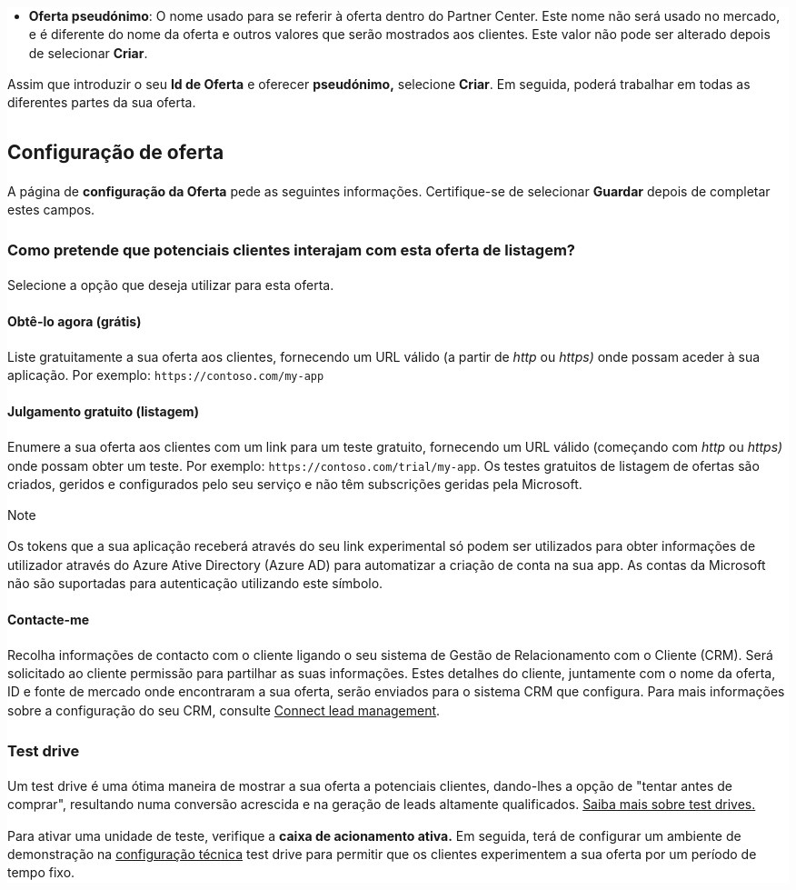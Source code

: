- **Oferta pseudónimo**: O nome usado para se referir à oferta dentro do Partner Center. Este nome não será usado no mercado, e é diferente do nome da oferta e outros valores que serão mostrados aos clientes. Este valor não pode ser alterado depois de selecionar **Criar**.

Assim que introduzir o seu **Id de Oferta** e oferecer **pseudónimo,** selecione **Criar**. Em seguida, poderá trabalhar em todas as diferentes partes da sua oferta.

## <a name="offer-setup"></a>Configuração de oferta

A página de **configuração da Oferta** pede as seguintes informações. Certifique-se de selecionar **Guardar** depois de completar estes campos.

### <a name="how-do-you-want-potential-customers-to-interact-with-this-listing-offer"></a>Como pretende que potenciais clientes interajam com esta oferta de listagem?

Selecione a opção que deseja utilizar para esta oferta.

#### <a name="get-it-now-free"></a>Obtê-lo agora (grátis)

Liste gratuitamente a sua oferta aos clientes, fornecendo um URL válido (a partir de *http* ou *https)* onde possam aceder à sua aplicação.  Por exemplo: `https://contoso.com/my-app`

#### <a name="free-trial-listing"></a>Julgamento gratuito (listagem)

Enumere a sua oferta aos clientes com um link para um teste gratuito, fornecendo um URL válido (começando com *http* ou *https)* onde possam obter um teste.  Por exemplo: `https://contoso.com/trial/my-app`. Os testes gratuitos de listagem de ofertas são criados, geridos e configurados pelo seu serviço e não têm subscrições geridas pela Microsoft.

> [!NOTE]
> Os tokens que a sua aplicação receberá através do seu link experimental só podem ser utilizados para obter informações de utilizador através do Azure Ative Directory (Azure AD) para automatizar a criação de conta na sua app. As contas da Microsoft não são suportadas para autenticação utilizando este símbolo.

#### <a name="contact-me"></a>Contacte-me

Recolha informações de contacto com o cliente ligando o seu sistema de Gestão de Relacionamento com o Cliente (CRM). Será solicitado ao cliente permissão para partilhar as suas informações. Estes detalhes do cliente, juntamente com o nome da oferta, ID e fonte de mercado onde encontraram a sua oferta, serão enviados para o sistema CRM que configura. Para mais informações sobre a configuração do seu CRM, consulte [Connect lead management](#connect-lead-management). 

### <a name="test-drive"></a>Test drive

Um test drive é uma ótima maneira de mostrar a sua oferta a potenciais clientes, dando-lhes a opção de "tentar antes de comprar", resultando numa conversão acrescida e na geração de leads altamente qualificados. [Saiba mais sobre test drives.](https://docs.microsoft.com/azure/marketplace/cloud-partner-portal/test-drive/what-is-test-drive)

Para ativar uma unidade de teste, verifique a **caixa de acionamento ativa.** Em seguida, terá de configurar um ambiente de demonstração na [configuração técnica](#test-drive-technical-configuration) test drive para permitir que os clientes experimentem a sua oferta por um período de tempo fixo.
